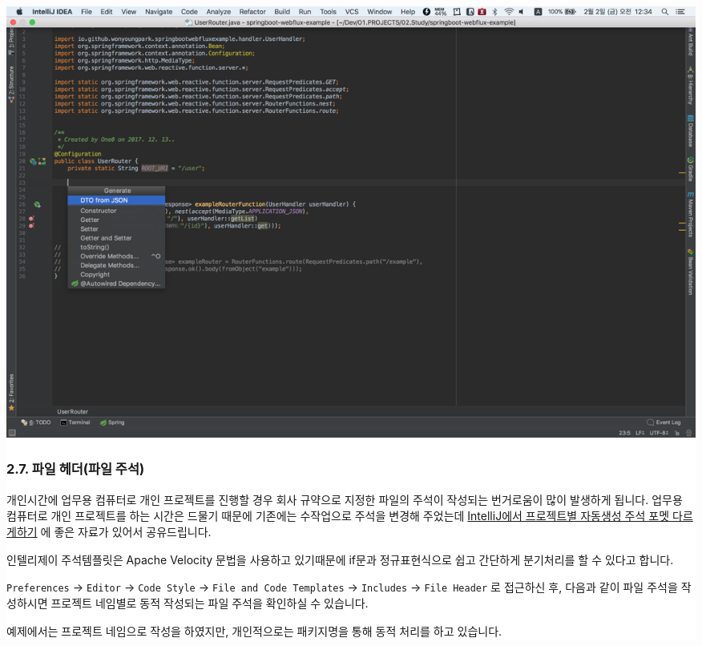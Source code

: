 ![0201_01_11](/images/2018/0201_01_11.png)



### 2.7. 파일 헤더(파일 주석)

개인시간에 업무용 컴퓨터로 개인 프로젝트를 진행할 경우 회사 규약으로 지정한 파일의 주석이 작성되는 번거로움이 많이 발생하게 됩니다. 업무용 컴퓨터로 개인 프로젝트를 하는 시간은 드물기 때문에 기존에는 수작업으로 주석을 변경해 주었는데 [IntelliJ에서 프로젝트별 자동생성 주석 포멧 다르게하기](http://jojoldu.tistory.com/121?category=678716) 에 좋은 자료가 있어서 공유드립니다.

인텔리제이 주석템플릿은 Apache Velocity 문법을 사용하고 있기때문에 if문과 정규표현식으로 쉽고 간단하게 분기처리를 할 수 있다고 합니다.

`Preferences` -> `Editor` -> `Code Style` -> `File and Code Templates` -> `Includes` -> `File Header` 로 접근하신 후, 다음과 같이 파일 주석을 작성하시면 프로젝트 네임별로 동적 작성되는 파일 주석을 확인하실 수 있습니다.

예제에서는 프로젝트 네임으로 작성을 하였지만, 개인적으로는 패키지명을 통해 동적 처리를 하고 있습니다.

